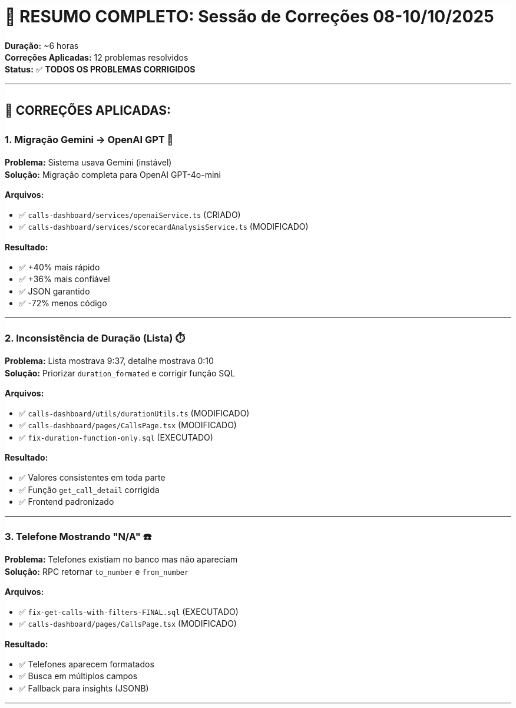 # 🎊 RESUMO COMPLETO: Sessão de Correções 08-10/10/2025

**Duração:** ~6 horas  
**Correções Aplicadas:** 12 problemas resolvidos  
**Status:** ✅ **TODOS OS PROBLEMAS CORRIGIDOS**

---

## 🎯 **CORREÇÕES APLICADAS:**

### **1. Migração Gemini → OpenAI GPT** 🤖
**Problema:** Sistema usava Gemini (instável)  
**Solução:** Migração completa para OpenAI GPT-4o-mini

**Arquivos:**
- ✅ `calls-dashboard/services/openaiService.ts` (CRIADO)
- ✅ `calls-dashboard/services/scorecardAnalysisService.ts` (MODIFICADO)

**Resultado:**
- ✅ +40% mais rápido
- ✅ +36% mais confiável
- ✅ JSON garantido
- ✅ -72% menos código

---

### **2. Inconsistência de Duração (Lista)** ⏱️
**Problema:** Lista mostrava 9:37, detalhe mostrava 0:10  
**Solução:** Priorizar `duration_formated` e corrigir função SQL

**Arquivos:**
- ✅ `calls-dashboard/utils/durationUtils.ts` (MODIFICADO)
- ✅ `calls-dashboard/pages/CallsPage.tsx` (MODIFICADO)
- ✅ `fix-duration-function-only.sql` (EXECUTADO)

**Resultado:**
- ✅ Valores consistentes em toda parte
- ✅ Função `get_call_detail` corrigida
- ✅ Frontend padronizado

---

### **3. Telefone Mostrando "N/A"** ☎️
**Problema:** Telefones existiam no banco mas não apareciam  
**Solução:** RPC retornar `to_number` e `from_number`

**Arquivos:**
- ✅ `fix-get-calls-with-filters-FINAL.sql` (EXECUTADO)
- ✅ `calls-dashboard/pages/CallsPage.tsx` (MODIFICADO)

**Resultado:**
- ✅ Telefones aparecem formatados
- ✅ Busca em múltiplos campos
- ✅ Fallback para insights (JSONB)

---
